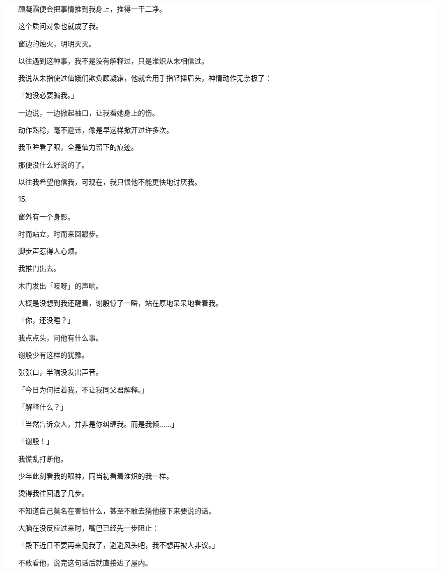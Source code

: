 &emsp;&emsp;顾凝霜便会把事情推到我身上，推得一干二净。  
  
&emsp;&emsp;这个质问对象也就成了我。  
  
&emsp;&emsp;窗边的烛火，明明灭灭。  
  
&emsp;&emsp;以往遇到这种事，我不是没有解释过，只是淮炽从未相信过。  
  
&emsp;&emsp;我说从未指使过仙娥们欺负顾凝霜，他就会用手指轻揉眉头，神情动作无奈极了：  
  
&emsp;&emsp;「她没必要骗我。」  
  
&emsp;&emsp;一边说，一边掀起袖口，让我看她身上的伤。  
  
&emsp;&emsp;动作熟稔，毫不避讳，像是早这样掀开过许多次。  
  
&emsp;&emsp;我垂眸看了眼，全是仙力留下的痕迹。  
  
&emsp;&emsp;那便没什么好说的了。  
  
&emsp;&emsp;以往我希望他信我，可现在，我只恨他不能更快地讨厌我。  
  
&emsp;&emsp;15.  
  
&emsp;&emsp;窗外有一个身影。  
  
&emsp;&emsp;时而站立，时而来回踱步。  
  
&emsp;&emsp;脚步声惹得人心烦。  
  
&emsp;&emsp;我推门出去。  
  
&emsp;&emsp;木门发出「吱呀」的声响。  
  
&emsp;&emsp;大概是没想到我还醒着，谢殷惊了一瞬，站在原地呆呆地看着我。  
  
&emsp;&emsp;「你，还没睡？」  
  
&emsp;&emsp;我点点头，问他有什么事。  
  
&emsp;&emsp;谢殷少有这样的犹豫。  
  
&emsp;&emsp;张张口，半晌没发出声音。  
  
&emsp;&emsp;「今日为何拦着我，不让我同父君解释。」  
  
&emsp;&emsp;「解释什么？」  
  
&emsp;&emsp;「当然告诉众人，并非是你纠缠我。而是我倾……」  
  
&emsp;&emsp;「谢殷！」  
  
&emsp;&emsp;我慌乱打断他。  
  
&emsp;&emsp;少年此刻看我的眼神，同当初看着淮炽的我一样。  
  
&emsp;&emsp;烫得我往回退了几步。  
  
&emsp;&emsp;不知道自己莫名在害怕什么，甚至不敢去猜他接下来要说的话。  
  
&emsp;&emsp;大脑在没反应过来时，嘴巴已经先一步阻止：  
  
&emsp;&emsp;「殿下近日不要再来见我了，避避风头吧，我不想再被人非议。」  
  
&emsp;&emsp;不敢看他，说完这句话后就直接进了屋内。  
  